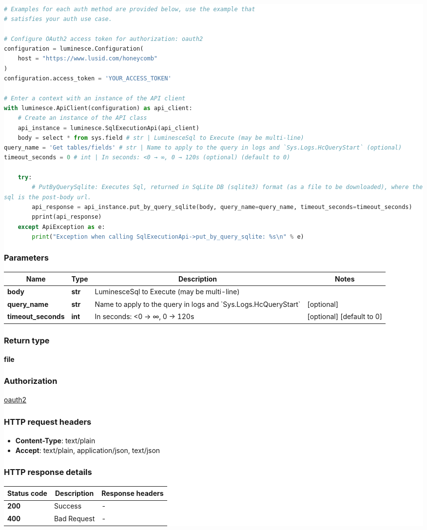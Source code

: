 ```python
# Examples for each auth method are provided below, use the example that
# satisfies your auth use case.

# Configure OAuth2 access token for authorization: oauth2
configuration = luminesce.Configuration(
    host = "https://www.lusid.com/honeycomb"
)
configuration.access_token = 'YOUR_ACCESS_TOKEN'

# Enter a context with an instance of the API client
with luminesce.ApiClient(configuration) as api_client:
    # Create an instance of the API class
    api_instance = luminesce.SqlExecutionApi(api_client)
    body = select * from sys.field # str | LuminesceSql to Execute (may be multi-line)
query_name = 'Get tables/fields' # str | Name to apply to the query in logs and `Sys.Logs.HcQueryStart` (optional)
timeout_seconds = 0 # int | In seconds: <0 → ∞, 0 → 120s (optional) (default to 0)

    try:
        # PutByQuerySqlite: Executes Sql, returned in SqLite DB (sqlite3) format (as a file to be downloaded), where the sql is the post-body url.
        api_response = api_instance.put_by_query_sqlite(body, query_name=query_name, timeout_seconds=timeout_seconds)
        pprint(api_response)
    except ApiException as e:
        print("Exception when calling SqlExecutionApi->put_by_query_sqlite: %s\n" % e)
```

### Parameters

Name | Type | Description  | Notes
------------- | ------------- | ------------- | -------------
 **body** | **str**| LuminesceSql to Execute (may be multi-line) | 
 **query_name** | **str**| Name to apply to the query in logs and &#x60;Sys.Logs.HcQueryStart&#x60; | [optional] 
 **timeout_seconds** | **int**| In seconds: &lt;0 → ∞, 0 → 120s | [optional] [default to 0]

### Return type

**file**

### Authorization

[oauth2](../README.md#oauth2)

### HTTP request headers

 - **Content-Type**: text/plain
 - **Accept**: text/plain, application/json, text/json

### HTTP response details
| Status code | Description | Response headers |
|-------------|-------------|------------------|
**200** | Success |  -  |
**400** | Bad Request |  -  |
